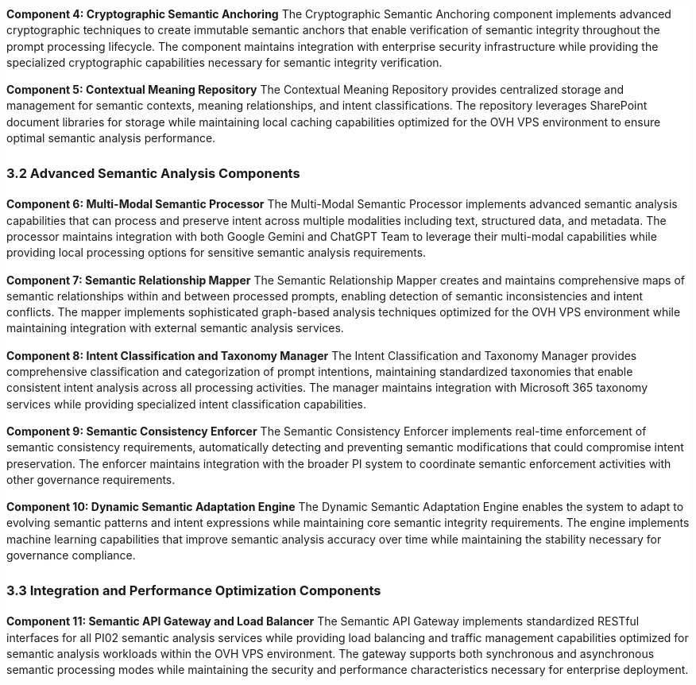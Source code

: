 **Component 4: Cryptographic Semantic Anchoring**
The Cryptographic Semantic Anchoring component implements advanced cryptographic techniques to create immutable semantic anchors that enable verification of semantic integrity throughout the prompt processing lifecycle. The component maintains integration with enterprise security infrastructure while providing the specialized cryptographic capabilities necessary for semantic integrity verification.

**Component 5: Contextual Meaning Repository**
The Contextual Meaning Repository provides centralized storage and management for semantic contexts, meaning relationships, and intent classifications. The repository leverages SharePoint document libraries for storage while maintaining local caching capabilities optimized for the OVH VPS environment to ensure optimal semantic analysis performance.

### 3.2 Advanced Semantic Analysis Components

**Component 6: Multi-Modal Semantic Processor**
The Multi-Modal Semantic Processor implements advanced semantic analysis capabilities that can process and preserve intent across multiple modalities including text, structured data, and metadata. The processor maintains integration with both Google Gemini and ChatGPT Team to leverage their multi-modal capabilities while providing local processing options for sensitive semantic analysis requirements.

**Component 7: Semantic Relationship Mapper**
The Semantic Relationship Mapper creates and maintains comprehensive maps of semantic relationships within and between processed prompts, enabling detection of semantic inconsistencies and intent conflicts. The mapper implements sophisticated graph-based analysis techniques optimized for the OVH VPS environment while maintaining integration with external semantic analysis services.

**Component 8: Intent Classification and Taxonomy Manager**
The Intent Classification and Taxonomy Manager provides comprehensive classification and categorization of prompt intentions, maintaining standardized taxonomies that enable consistent intent analysis across all processing activities. The manager maintains integration with Microsoft 365 taxonomy services while providing specialized intent classification capabilities.

**Component 9: Semantic Consistency Enforcer**
The Semantic Consistency Enforcer implements real-time enforcement of semantic consistency requirements, automatically detecting and preventing semantic modifications that could compromise intent preservation. The enforcer maintains integration with the broader PI system to coordinate semantic enforcement activities with other governance requirements.

**Component 10: Dynamic Semantic Adaptation Engine**
The Dynamic Semantic Adaptation Engine enables the system to adapt to evolving semantic patterns and intent expressions while maintaining core semantic integrity requirements. The engine implements machine learning capabilities that improve semantic analysis accuracy over time while maintaining the stability necessary for governance compliance.

### 3.3 Integration and Performance Optimization Components

**Component 11: Semantic API Gateway and Load Balancer**
The Semantic API Gateway implements standardized RESTful interfaces for all PI02 semantic analysis services while providing load balancing and traffic management capabilities optimized for semantic analysis workloads within the OVH VPS environment. The gateway supports both synchronous and asynchronous semantic processing modes while maintaining the security and performance characteristics necessary for enterprise deployment.
